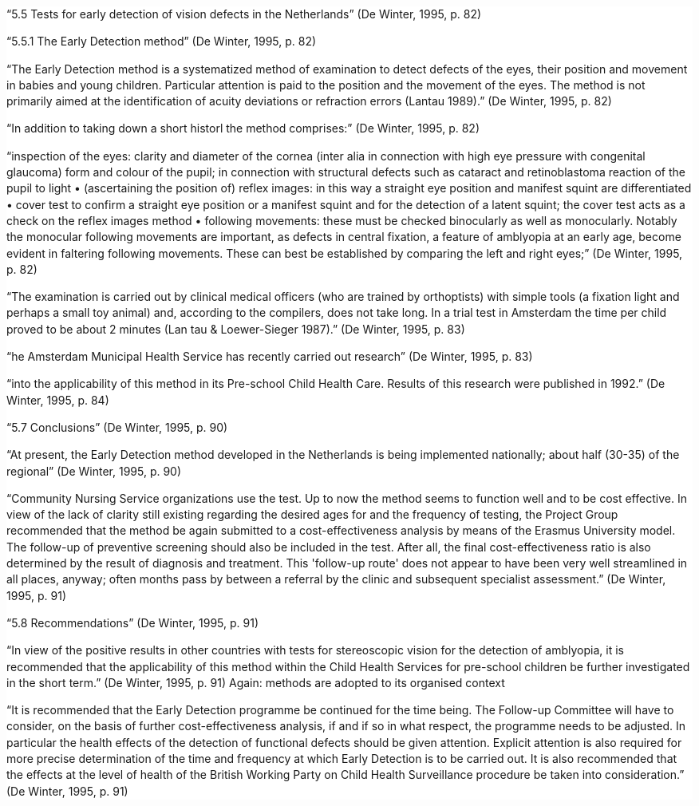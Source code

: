 “5.5 Tests for early detection of vision defects in the Netherlands” (De Winter, 1995, p. 82)

“5.5.1 The Early Detection method” (De Winter, 1995, p. 82)

“The Early Detection method is a systematized method of examination to detect defects of the eyes, their position and movement in babies and young children. Particular attention is paid to the position and the movement of the eyes. The method is not primarily aimed at the identification of acuity deviations or refraction errors (Lantau 1989).” (De Winter, 1995, p. 82)

“In addition to taking down a short historl the method comprises:” (De Winter, 1995, p. 82)

“inspection of the eyes: clarity and diameter of the cornea (inter alia in connection with high eye pressure with congenital glaucoma) form and colour of the pupil; in connection with structural defects such as cataract and retinoblastoma reaction of the pupil to light • (ascertaining the position of) reflex images: in this way a straight eye position and manifest squint are differentiated • cover test to confirm a straight eye position or a manifest squint and for the detection of a latent squint; the cover test acts as a check on the reflex images method • following movements: these must be checked binocularly as well as monocularly. Notably the monocular following movements are important, as defects in central fixation, a feature of amblyopia at an early age, become evident in faltering following movements. These can best be established by comparing the left and right eyes;” (De Winter, 1995, p. 82)

“The examination is carried out by clinical medical officers (who are trained by orthoptists) with simple tools (a fixation light and perhaps a small toy animal) and, according to the compilers, does not take long. In a trial test in Amsterdam the time per child proved to be about 2 minutes (Lan tau & Loewer-Sieger 1987).” (De Winter, 1995, p. 83)

“he Amsterdam Municipal Health Service has recently carried out research” (De Winter, 1995, p. 83)

“into the applicability of this method in its Pre-school Child Health Care. Results of this research were published in 1992.” (De Winter, 1995, p. 84)

“5.7 Conclusions” (De Winter, 1995, p. 90)

“At present, the Early Detection method developed in the Netherlands is being implemented nationally; about half (30-35) of the regional” (De Winter, 1995, p. 90)

“Community Nursing Service organizations use the test. Up to now the method seems to function well and to be cost effective. In view of the lack of clarity still existing regarding the desired ages for and the frequency of testing, the Project Group recommended that the method be again submitted to a cost-effectiveness analysis by means of the Erasmus University model. The follow-up of preventive screening should also be included in the test. After all, the final cost-effectiveness ratio is also determined by the result of diagnosis and treatment. This 'follow-up route' does not appear to have been very well streamlined in all places, anyway; often months pass by between a referral by the clinic and subsequent specialist assessment.” (De Winter, 1995, p. 91)

“5.8 Recommendations” (De Winter, 1995, p. 91)

“In view of the positive results in other countries with tests for stereoscopic vision for the detection of amblyopia, it is recommended that the applicability of this method within the Child Health Services for pre-school children be further investigated in the short term.” (De Winter, 1995, p. 91) Again: methods are adopted to its organised context

“It is recommended that the Early Detection programme be continued for the time being. The Follow-up Committee will have to consider, on the basis of further cost-effectiveness analysis, if and if so in what respect, the programme needs to be adjusted. In particular the health effects of the detection of functional defects should be given attention. Explicit attention is also required for more precise determination of the time and frequency at which Early Detection is to be carried out. It is also recommended that the effects at the level of health of the British Working Party on Child Health Surveillance procedure be taken into consideration.” (De Winter, 1995, p. 91)
